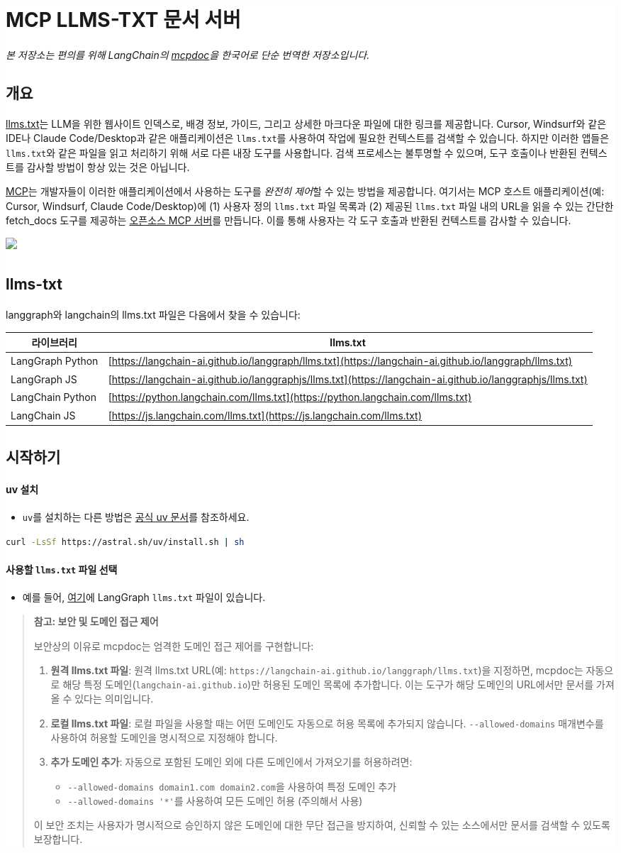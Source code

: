 # MCP LLMS-TXT 문서 서버

*본 저장소는 편의를 위해 LangChain의 [mcpdoc](https://github.com/langchain-ai/mcpdoc)을 한국어로 단순 번역한 저장소입니다.*

## 개요

[llms.txt](https://llmstxt.org/)는 LLM을 위한 웹사이트 인덱스로, 배경 정보, 가이드, 그리고 상세한 마크다운 파일에 대한 링크를 제공합니다. Cursor, Windsurf와 같은 IDE나 Claude Code/Desktop과 같은 애플리케이션은 `llms.txt`를 사용하여 작업에 필요한 컨텍스트를 검색할 수 있습니다. 하지만 이러한 앱들은 `llms.txt`와 같은 파일을 읽고 처리하기 위해 서로 다른 내장 도구를 사용합니다. 검색 프로세스는 불투명할 수 있으며, 도구 호출이나 반환된 컨텍스트를 감사할 방법이 항상 있는 것은 아닙니다.

[MCP](https://github.com/modelcontextprotocol)는 개발자들이 이러한 애플리케이션에서 사용하는 도구를 *완전히 제어*할 수 있는 방법을 제공합니다. 여기서는 MCP 호스트 애플리케이션(예: Cursor, Windsurf, Claude Code/Desktop)에 (1) 사용자 정의 `llms.txt` 파일 목록과 (2) 제공된 `llms.txt` 파일 내의 URL을 읽을 수 있는 간단한 fetch_docs 도구를 제공하는 [오픈소스 MCP 서버](https://github.com/modelcontextprotocol)를 만듭니다. 이를 통해 사용자는 각 도구 호출과 반환된 컨텍스트를 감사할 수 있습니다.


<img src="https://github.com/user-attachments/assets/736f8f55-833d-4200-b833-5fca01a09e1b" width="60%">

## llms-txt

langgraph와 langchain의 llms.txt 파일은 다음에서 찾을 수 있습니다:

| 라이브러리          | llms.txt                                                                                                   |
|------------------|------------------------------------------------------------------------------------------------------------|
| LangGraph Python | [https://langchain-ai.github.io/langgraph/llms.txt](https://langchain-ai.github.io/langgraph/llms.txt)     |
| LangGraph JS     | [https://langchain-ai.github.io/langgraphjs/llms.txt](https://langchain-ai.github.io/langgraphjs/llms.txt) |
| LangChain Python | [https://python.langchain.com/llms.txt](https://python.langchain.com/llms.txt)                             |
| LangChain JS     | [https://js.langchain.com/llms.txt](https://js.langchain.com/llms.txt)                                     |

## 시작하기

#### uv 설치
* `uv`를 설치하는 다른 방법은 [공식 uv 문서](https://docs.astral.sh/uv/getting-started/installation/#installation-methods)를 참조하세요.

```bash
curl -LsSf https://astral.sh/uv/install.sh | sh
```

#### 사용할 `llms.txt` 파일 선택
* 예를 들어, [여기](https://langchain-ai.github.io/langgraph/llms.txt)에 LangGraph `llms.txt` 파일이 있습니다.

> **참고: 보안 및 도메인 접근 제어**
> 
> 보안상의 이유로 mcpdoc는 엄격한 도메인 접근 제어를 구현합니다:
> 
> 1. **원격 llms.txt 파일**: 원격 llms.txt URL(예: `https://langchain-ai.github.io/langgraph/llms.txt`)을 지정하면, mcpdoc는 자동으로 해당 특정 도메인(`langchain-ai.github.io`)만 허용된 도메인 목록에 추가합니다. 이는 도구가 해당 도메인의 URL에서만 문서를 가져올 수 있다는 의미입니다.
> 
> 2. **로컬 llms.txt 파일**: 로컬 파일을 사용할 때는 어떤 도메인도 자동으로 허용 목록에 추가되지 않습니다. `--allowed-domains` 매개변수를 사용하여 허용할 도메인을 명시적으로 지정해야 합니다.
> 
> 3. **추가 도메인 추가**: 자동으로 포함된 도메인 외에 다른 도메인에서 가져오기를 허용하려면:
>    - `--allowed-domains domain1.com domain2.com`을 사용하여 특정 도메인 추가
>    - `--allowed-domains '*'`를 사용하여 모든 도메인 허용 (주의해서 사용)
> 
> 이 보안 조치는 사용자가 명시적으로 승인하지 않은 도메인에 대한 무단 접근을 방지하여, 신뢰할 수 있는 소스에서만 문서를 검색할 수 있도록 보장합니다.
